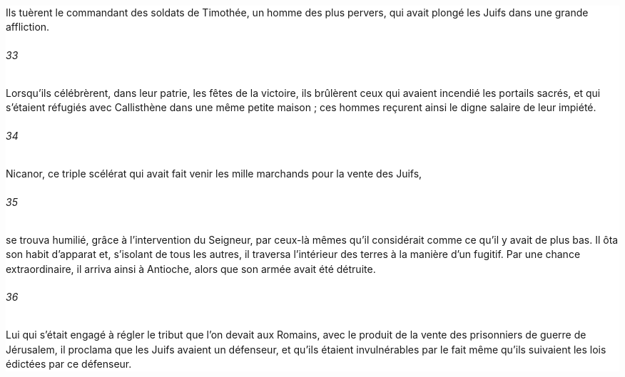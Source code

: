 Ils tuèrent le commandant des soldats de Timothée, un homme des plus pervers, qui avait plongé les Juifs dans une grande affliction.
###### 33
Lorsqu’ils célébrèrent, dans leur patrie, les fêtes de la victoire, ils brûlèrent ceux qui avaient incendié les portails sacrés, et qui s’étaient réfugiés avec Callisthène dans une même petite maison ; ces hommes reçurent ainsi le digne salaire de leur impiété.
###### 34
Nicanor, ce triple scélérat qui avait fait venir les mille marchands pour la vente des Juifs,
###### 35
se trouva humilié, grâce à l’intervention du Seigneur, par ceux-là mêmes qu’il considérait comme ce qu’il y avait de plus bas. Il ôta son habit d’apparat et, s’isolant de tous les autres, il traversa l’intérieur des terres à la manière d’un fugitif. Par une chance extraordinaire, il arriva ainsi à Antioche, alors que son armée avait été détruite.
###### 36
Lui qui s’était engagé à régler le tribut que l’on devait aux Romains, avec le produit de la vente des prisonniers de guerre de Jérusalem, il proclama que les Juifs avaient un défenseur, et qu’ils étaient invulnérables par le fait même qu’ils suivaient les lois édictées par ce défenseur.
